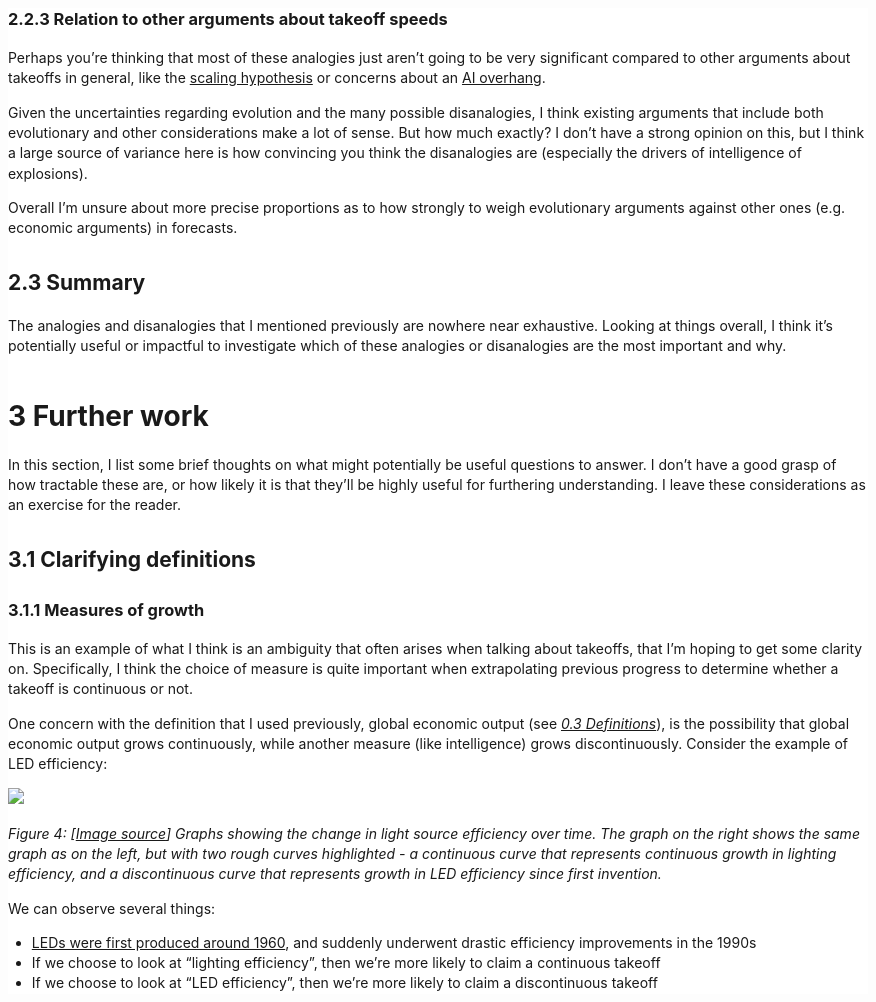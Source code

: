 ### 2.2.3 Relation to other arguments about takeoff speeds

Perhaps you’re thinking that most of these analogies just aren’t going to be very significant compared to other arguments about takeoffs in general, like the [scaling hypothesis](https://www.gwern.net/Scaling-hypothesis) or concerns about an [AI overhang](https://www.lesswrong.com/posts/N6vZEnCn6A95Xn39p/are-we-in-an-ai-overhang).

Given the uncertainties regarding evolution and the many possible disanalogies, I think existing arguments that include both evolutionary and other considerations make a lot of sense. But how much exactly? I don’t have a strong opinion on this, but I think a large source of variance here is how convincing you think the disanalogies are (especially the drivers of intelligence of explosions).

Overall I’m unsure about more precise proportions as to how strongly to weigh evolutionary arguments against other ones (e.g. economic arguments) in forecasts.

2.3 Summary
-----------

The analogies and disanalogies that I mentioned previously are nowhere near exhaustive. Looking at things overall, I think it’s potentially useful or impactful to investigate which of these analogies or disanalogies are the most important and why.

3 Further work
==============

In this section, I list some brief thoughts on what might potentially be useful questions to answer. I don’t have a good grasp of how tractable these are, or how likely it is that they’ll be highly useful for furthering understanding. I leave these considerations as an exercise for the reader.

3.1 Clarifying definitions
--------------------------

### 3.1.1 Measures of growth

This is an example of what I think is an ambiguity that often arises when talking about takeoffs, that I’m hoping to get some clarity on. Specifically, I think the choice of measure is quite important when extrapolating previous progress to determine whether a takeoff is continuous or not.

One concern with the definition that I used previously, global economic output (see [*0.3 Definitions*](#03-definitions)), is the possibility that global economic output grows continuously, while another measure (like intelligence) grows discontinuously. Consider the example of LED efficiency:

![](https://39669.cdn.cke-cs.com/cgyAlfpLFBBiEjoXacnz/images/b692b4dbbd73159d802b8df104f35c942a23565d125146ae.png)

*Figure 4: \[*[*Image source*](https://glamox.com/upload/2013/01/25/illustration_led-basics_02_en.jpg)*\] Graphs showing the change in light source efficiency over time. The graph on the right shows the same graph as on the left, but with two rough curves highlighted - a continuous curve that represents continuous growth in lighting efficiency, and a discontinuous curve that represents growth in LED efficiency since first invention.*

We can observe several things:

*   [LEDs were first produced around 1960](http://edisontechcenter.org/lighting/LED/TheFirstPracticalLED.pdf), and suddenly underwent drastic efficiency improvements in the 1990s
*   If we choose to look at “lighting efficiency”, then we’re more likely to claim a continuous takeoff
*   If we choose to look at “LED efficiency”, then we’re more likely to claim a discontinuous takeoff
